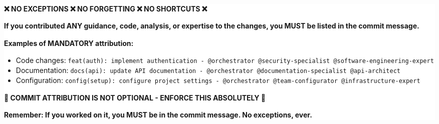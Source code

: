 **❌ NO EXCEPTIONS ❌ NO FORGETTING ❌ NO SHORTCUTS ❌**

**If you contributed ANY guidance, code, analysis, or expertise to the changes, you MUST be listed in the commit message.**

**Examples of MANDATORY attribution:**
- Code changes: `feat(auth): implement authentication - @orchestrator @security-specialist @software-engineering-expert`
- Documentation: `docs(api): update API documentation - @orchestrator @documentation-specialist @api-architect`
- Configuration: `config(setup): configure project settings - @orchestrator @team-configurator @infrastructure-expert`

**🚨 COMMIT ATTRIBUTION IS NOT OPTIONAL - ENFORCE THIS ABSOLUTELY 🚨**

**Remember: If you worked on it, you MUST be in the commit message. No exceptions, ever.**
